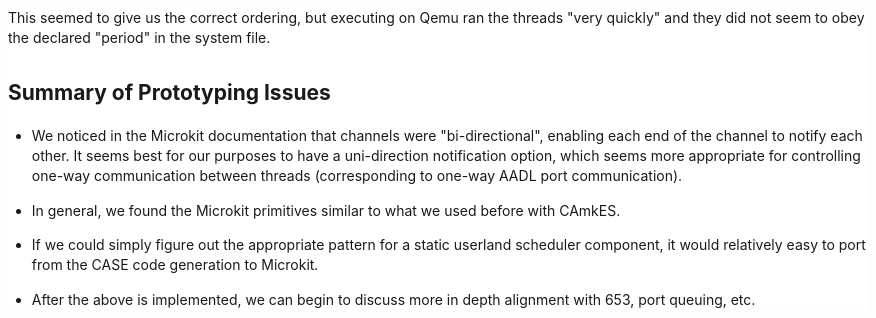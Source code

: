 This seemed to give us the correct ordering, but executing on Qemu ran the threads "very quickly" and 
they did not seem to obey the declared "period" in the system file.

## Summary of Prototyping Issues

* We noticed in the Microkit documentation that channels were "bi-directional", enabling each end of the 
channel to notify each other.  It seems best for our purposes to have a uni-direction notification option,
which seems more appropriate for controlling one-way communication between threads (corresponding to one-way
AADL port communication).

* In general, we found the Microkit primitives similar to what we used before with CAmkES.  

* If we could simply figure out the appropriate pattern for a static userland scheduler component, 
it would relatively easy to port from the CASE code generation to Microkit.

* After the above is implemented, we can begin to discuss more in depth alignment with 653, port queuing, etc.




